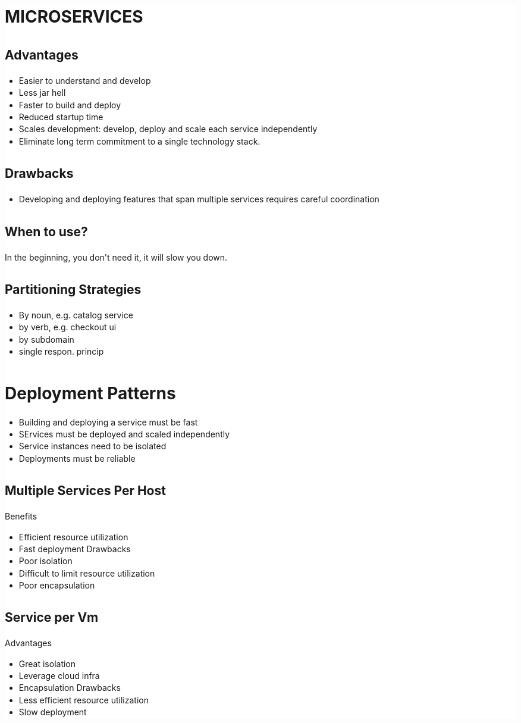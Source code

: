 # MICROSERVICES

## Advantages
- Easier to understand and develop
- Less jar hell
- Faster to build and deploy
- Reduced startup time
- Scales development: develop, deploy and scale each service independently
- Eliminate long term commitment to a single technology stack.

## Drawbacks
- Developing and deploying features that span multiple services requires careful coordination

## When to use?
In the beginning, you don't need it, it will slow you down.

## Partitioning Strategies
- By noun, e.g. catalog service
- by verb, e.g. checkout ui
- by subdomain
- single respon. princip

# Deployment Patterns
- Building and deploying a service must be fast
- SErvices must be deployed and scaled independently
- Service instances need to be isolated
- Deployments must be reliable

## Multiple Services Per Host
Benefits
- Efficient resource utilization 
- Fast deployment
Drawbacks
- Poor isolation
- Difficult to limit resource utilization
- Poor encapsulation

## Service per Vm
Advantages
- Great isolation
- Leverage cloud infra
- Encapsulation
Drawbacks
- Less efficient resource utilization
- Slow deployment
